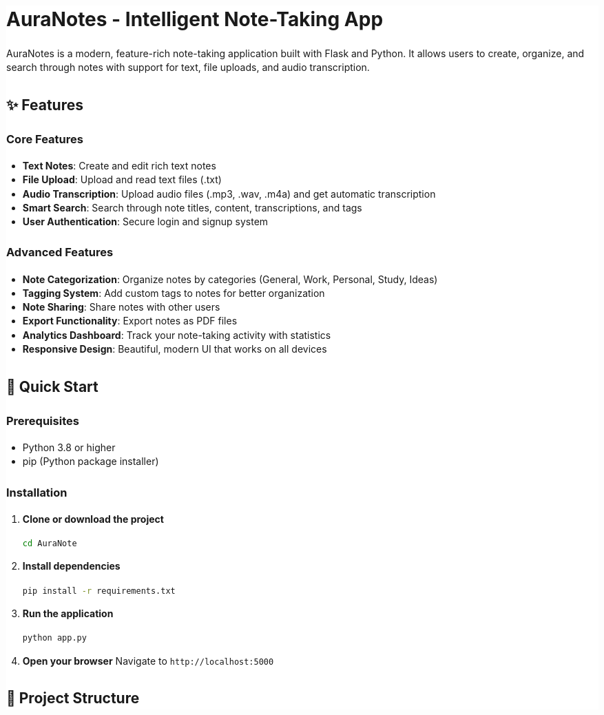 # AuraNotes - Intelligent Note-Taking App

AuraNotes is a modern, feature-rich note-taking application built with Flask and Python. It allows users to create, organize, and search through notes with support for text, file uploads, and audio transcription.

## ✨ Features

### Core Features
- **Text Notes**: Create and edit rich text notes
- **File Upload**: Upload and read text files (.txt)
- **Audio Transcription**: Upload audio files (.mp3, .wav, .m4a) and get automatic transcription
- **Smart Search**: Search through note titles, content, transcriptions, and tags
- **User Authentication**: Secure login and signup system

### Advanced Features
- **Note Categorization**: Organize notes by categories (General, Work, Personal, Study, Ideas)
- **Tagging System**: Add custom tags to notes for better organization
- **Note Sharing**: Share notes with other users
- **Export Functionality**: Export notes as PDF files
- **Analytics Dashboard**: Track your note-taking activity with statistics
- **Responsive Design**: Beautiful, modern UI that works on all devices

## 🚀 Quick Start

### Prerequisites
- Python 3.8 or higher
- pip (Python package installer)

### Installation

1. **Clone or download the project**
   ```bash
   cd AuraNote
   ```

2. **Install dependencies**
   ```bash
   pip install -r requirements.txt
   ```

3. **Run the application**
   ```bash
   python app.py
   ```

4. **Open your browser**
   Navigate to `http://localhost:5000`

## 📁 Project Structure
